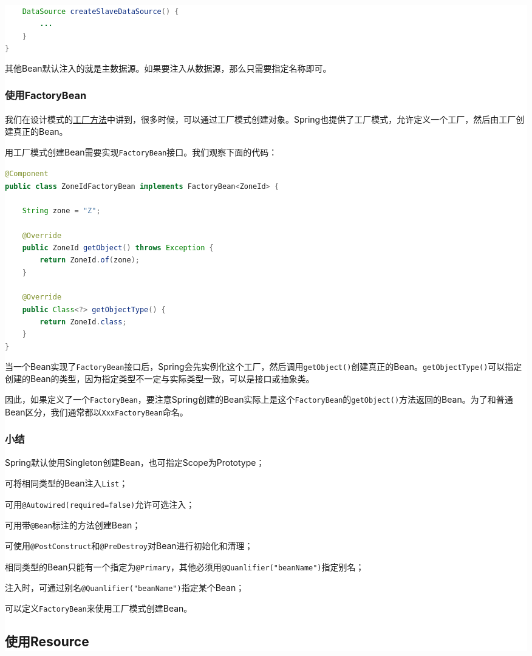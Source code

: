 ```java
    DataSource createSlaveDataSource() {
        ...
    }
}
```
其他Bean默认注入的就是主数据源。如果要注入从数据源，那么只需要指定名称即可。

### 使用FactoryBean

我们在设计模式的[工厂方法](https://www.liaoxuefeng.com/wiki/1252599548343744/1281319170474017)中讲到，很多时候，可以通过工厂模式创建对象。Spring也提供了工厂模式，允许定义一个工厂，然后由工厂创建真正的Bean。

用工厂模式创建Bean需要实现`FactoryBean`接口。我们观察下面的代码：
```java
@Component
public class ZoneIdFactoryBean implements FactoryBean<ZoneId> {

    String zone = "Z";

    @Override
    public ZoneId getObject() throws Exception {
        return ZoneId.of(zone);
    }

    @Override
    public Class<?> getObjectType() {
        return ZoneId.class;
    }
}
```
当一个Bean实现了`FactoryBean`接口后，Spring会先实例化这个工厂，然后调用`getObject()`创建真正的Bean。`getObjectType()`可以指定创建的Bean的类型，因为指定类型不一定与实际类型一致，可以是接口或抽象类。

因此，如果定义了一个`FactoryBean`，要注意Spring创建的Bean实际上是这个`FactoryBean`的`getObject()`方法返回的Bean。为了和普通Bean区分，我们通常都以`XxxFactoryBean`命名。

### 小结

Spring默认使用Singleton创建Bean，也可指定Scope为Prototype；

可将相同类型的Bean注入`List`；

可用`@Autowired(required=false)`允许可选注入；

可用带`@Bean`标注的方法创建Bean；

可使用`@PostConstruct`和`@PreDestroy`对Bean进行初始化和清理；

相同类型的Bean只能有一个指定为`@Primary`，其他必须用`@Quanlifier("beanName")`指定别名；

注入时，可通过别名`@Quanlifier("beanName")`指定某个Bean；

可以定义`FactoryBean`来使用工厂模式创建Bean。

## 使用Resource
